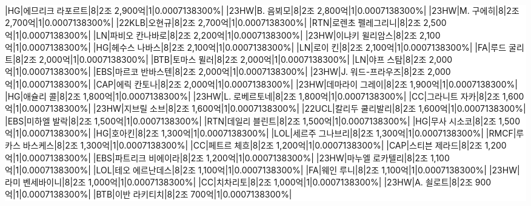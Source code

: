 |HG|에므리크 라포르트|8|2조 2,900억|1|0.0007138300%|
|23HW|B. 음뵈모|8|2조 2,800억|1|0.0007138300%|
|23HW|M. 구에히|8|2조 2,700억|1|0.0007138300%|
|22KLB|오현규|8|2조 2,700억|1|0.0007138300%|
|RTN|로렌초 펠레그리니|8|2조 2,500억|1|0.0007138300%|
|LN|파비오 칸나바로|8|2조 2,200억|1|0.0007138300%|
|23HW|이냐키 윌리암스|8|2조 2,100억|1|0.0007138300%|
|HG|헤수스 나바스|8|2조 2,100억|1|0.0007138300%|
|LN|로이 킨|8|2조 2,100억|1|0.0007138300%|
|FA|루드 굴리트|8|2조 2,000억|1|0.0007138300%|
|BTB|토마스 뮐러|8|2조 2,000억|1|0.0007138300%|
|LN|야프 스탐|8|2조 2,000억|1|0.0007138300%|
|EBS|마르코 반바스텐|8|2조 2,000억|1|0.0007138300%|
|23HW|J. 워드-프라우즈|8|2조 2,000억|1|0.0007138300%|
|CAP|에릭 칸토나|8|2조 2,000억|1|0.0007138300%|
|23HW|데마라이 그레이|8|2조 1,900억|1|0.0007138300%|
|HG|애슐리 콜|8|2조 1,800억|1|0.0007138300%|
|23HW|L. 로베르토네|8|2조 1,800억|1|0.0007138300%|
|CC|그라니트 자카|8|2조 1,600억|1|0.0007138300%|
|23HW|지브릴 소브|8|2조 1,600억|1|0.0007138300%|
|22UCL|칼리두 쿨리발리|8|2조 1,600억|1|0.0007138300%|
|EBS|미하엘 발락|8|2조 1,500억|1|0.0007138300%|
|RTN|데일리 블린트|8|2조 1,500억|1|0.0007138300%|
|HG|무사 시소코|8|2조 1,500억|1|0.0007138300%|
|HG|호아킨|8|2조 1,300억|1|0.0007138300%|
|LOL|세르주 그나브리|8|2조 1,300억|1|0.0007138300%|
|RMCF|루카스 바스케스|8|2조 1,300억|1|0.0007138300%|
|CC|페트르 체흐|8|2조 1,200억|1|0.0007138300%|
|CAP|스티븐 제라드|8|2조 1,200억|1|0.0007138300%|
|EBS|파트리크 비에이라|8|2조 1,200억|1|0.0007138300%|
|23HW|마누엘 로카텔리|8|2조 1,100억|1|0.0007138300%|
|LOL|테오 에르난데스|8|2조 1,100억|1|0.0007138300%|
|FA|웨인 루니|8|2조 1,100억|1|0.0007138300%|
|23HW|라미 벤세바이니|8|2조 1,000억|1|0.0007138300%|
|CC|치차리토|8|2조 1,000억|1|0.0007138300%|
|23HW|A. 쇨로트|8|2조 900억|1|0.0007138300%|
|BTB|이반 라키티치|8|2조 700억|1|0.0007138300%|
